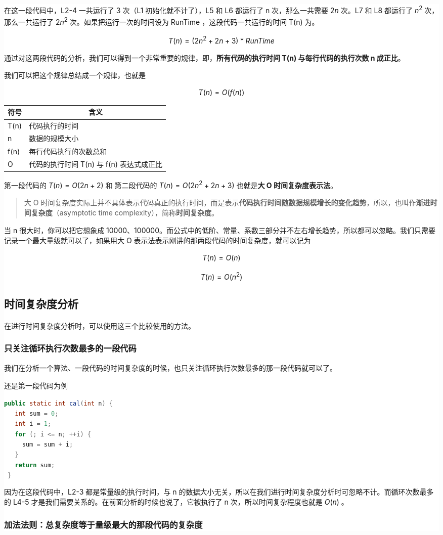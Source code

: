 在这一段代码中，L2-4 一共运行了 3 次（L1 初始化就不计了），L5 和 L6 都运行了 n 次，那么一共需要 $2n$ 次。L7 和 L8 都运行了 $n^2$ 次，那么一共运行了 $2n^2$ 次。如果把运行一次的时间设为 RunTime ，这段代码一共运行的时间 T(n) 为。

$$ T(n)=(2n^2+2n+3)*RunTime $$

通过对这两段代码的分析，我们可以得到一个非常重要的规律，即，**所有代码的执行时间 T(n) 与每行代码的执行次数 n 成正比**。

我们可以把这个规律总结成一个规律，也就是

$$ T(n)=O(f(n)) $$

| 符号 | 含义 |
| -- | -- |
| T(n) | 代码执行的时间 |
| n | 数据的规模大小 |
| f(n) | 每行代码执行的次数总和 |
| O | 代码的执行时间 T(n) 与 f(n) 表达式成正比 |

第一段代码的 $T(n)=O(2n+2)$ 和 第二段代码的 $T(n)=O(2n^2+2n+3)$ 也就是**大 O 时间复杂度表示法**。

> 大 O 时间复杂度实际上并不具体表示代码真正的执行时间，而是表示**代码执行时间随数据规模增长的变化趋势**，所以，也叫作**渐进时间复杂度**（asymptotic time complexity），简称**时间复杂度**。

当 n 很大时，你可以把它想象成 10000、100000。而公式中的低阶、常量、系数三部分并不左右增长趋势，所以都可以忽略。我们只需要记录一个最大量级就可以了，如果用大 O 表示法表示刚讲的那两段代码的时间复杂度，就可以记为

$$ T(n) = O(n) $$

$$ T(n) = O(n^2) $$

## 时间复杂度分析

在进行时间复杂度分析时，可以使用这三个比较使用的方法。

### 只关注循环执行次数最多的一段代码

我们在分析一个算法、一段代码的时间复杂度的时候，也只关注循环执行次数最多的那一段代码就可以了。

还是第一段代码为例

```java
public static int cal(int n) {
   int sum = 0;
   int i = 1;
   for (; i <= n; ++i) {
     sum = sum + i;
   }
   return sum;
 }
```

因为在这段代码中，L2-3 都是常量级的执行时间，与 n 的数据大小无关，所以在我们进行时间复杂度分析时可忽略不计。而循环次数最多的 L4-5 才是我们需要关系的。在前面分析的时候也说了，它被执行了 n 次，所以时间复杂程度也就是 $O(n)$ 。

### 加法法则：总复杂度等于量级最大的那段代码的复杂度
